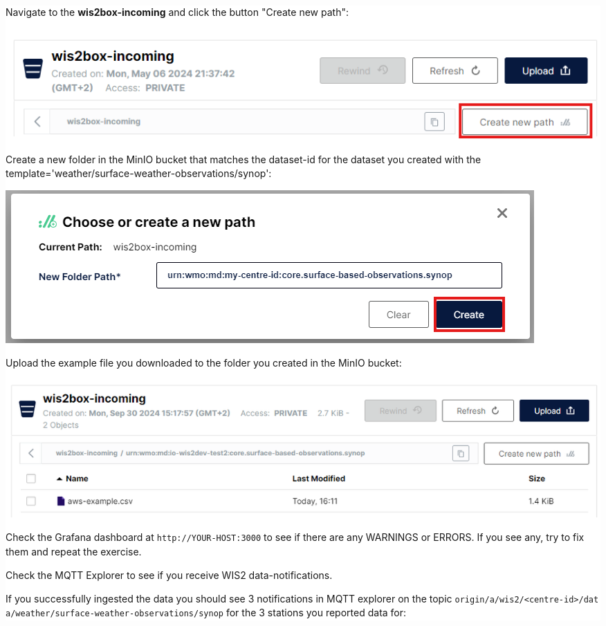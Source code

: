 Navigate to the **wis2box-incoming** and click the button "Create new path":

<img alt="Image showing MinIO UI with the create folder button highlighted" src="../../assets/img/minio-create-new-path.png"/>

Create a new folder in the MinIO bucket that matches the dataset-id for the dataset you created with the template='weather/surface-weather-observations/synop':

<img alt="Image showing MinIO UI with the create folder button highlighted" src="../../assets/img/minio-create-new-path-metadata_id.png"/>

Upload the example file you downloaded to the folder you created in the MinIO bucket:

<img alt="Image showing MinIO UI with aws-example uploaded" src="../../assets/img/minio-upload-aws-example.png"/></center>

Check the Grafana dashboard at `http://YOUR-HOST:3000` to see if there are any WARNINGS or ERRORS. If you see any, try to fix them and repeat the exercise.

Check the MQTT Explorer to see if you receive WIS2 data-notifications.

If you successfully ingested the data you should see 3 notifications in MQTT explorer on the topic `origin/a/wis2/<centre-id>/data/weather/surface-weather-observations/synop` for the 3 stations you reported data for:
